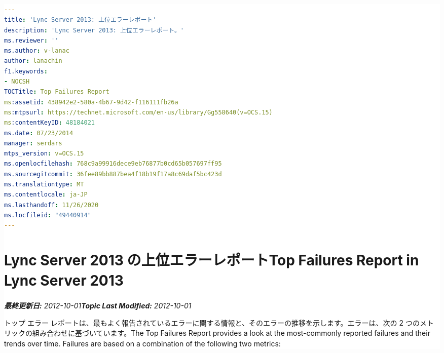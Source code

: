 ```yaml
---
title: 'Lync Server 2013: 上位エラーレポート'
description: 'Lync Server 2013: 上位エラーレポート。'
ms.reviewer: ''
ms.author: v-lanac
author: lanachin
f1.keywords:
- NOCSH
TOCTitle: Top Failures Report
ms:assetid: 438942e2-580a-4b67-9d42-f116111fb26a
ms:mtpsurl: https://technet.microsoft.com/en-us/library/Gg558640(v=OCS.15)
ms:contentKeyID: 48184021
ms.date: 07/23/2014
manager: serdars
mtps_version: v=OCS.15
ms.openlocfilehash: 768c9a99916dece9eb76877b0cd65b057697ff95
ms.sourcegitcommit: 36fee89bb887bea4f18b19f17a8c69daf5bc423d
ms.translationtype: MT
ms.contentlocale: ja-JP
ms.lasthandoff: 11/26/2020
ms.locfileid: "49440914"
---
```

# <a name="top-failures-report-in-lync-server-2013"></a><span data-ttu-id="27aa8-103">Lync Server 2013 の上位エラーレポート</span><span class="sxs-lookup"><span data-stu-id="27aa8-103">Top Failures Report in Lync Server 2013</span></span>

<div data-xmlns="http://www.w3.org/1999/xhtml">

<div class="topic" data-xmlns="http://www.w3.org/1999/xhtml" data-msxsl="urn:schemas-microsoft-com:xslt" data-cs="https://msdn.microsoft.com/">

<div data-asp="https://msdn2.microsoft.com/asp">



</div>

<div id="mainSection">

<div id="mainBody"><span data-ttu-id="27aa8-104">

<span> </span></span><span class="sxs-lookup"><span data-stu-id="27aa8-104">

<span> </span></span></span>

<span data-ttu-id="27aa8-105">_**最終更新日:** 2012-10-01_</span><span class="sxs-lookup"><span data-stu-id="27aa8-105">_**Topic Last Modified:** 2012-10-01_</span></span>

<span data-ttu-id="27aa8-p101">トップ エラー レポートは、最もよく報告されているエラーに関する情報と、そのエラーの推移を示します。エラーは、次の 2 つのメトリックの組み合わせに基づいています。</span><span class="sxs-lookup"><span data-stu-id="27aa8-p101">The Top Failures Report provides a look at the most-commonly reported failures and their trends over time. Failures are based on a combination of the following two metrics:</span></span>
